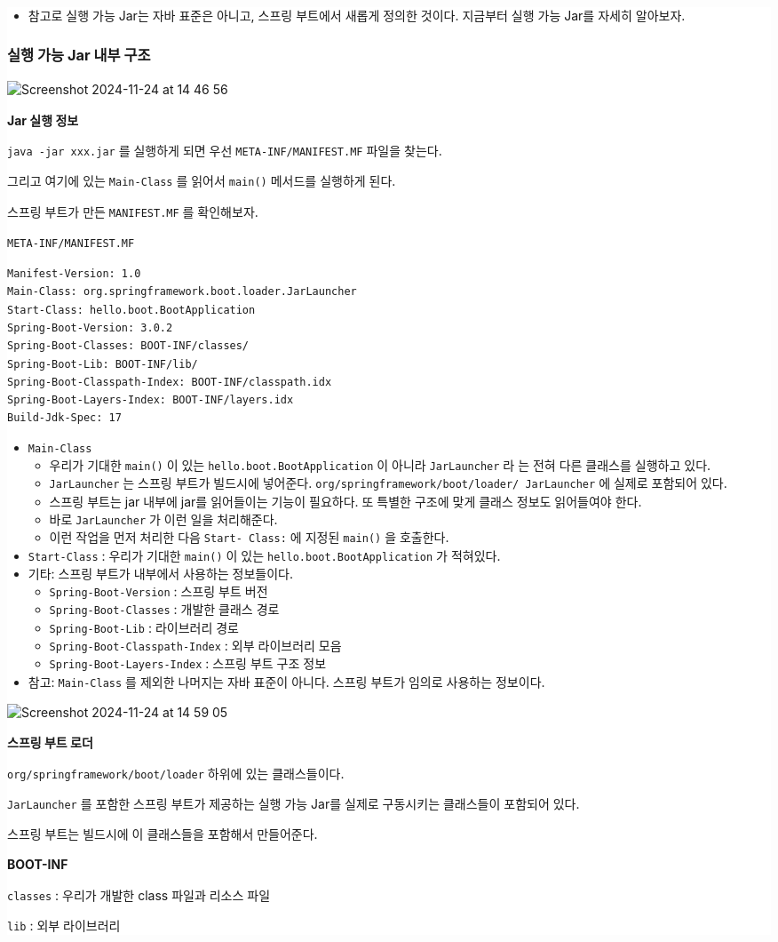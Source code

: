   * 참고로 실행 가능 Jar는 자바 표준은 아니고, 스프링 부트에서 새롭게 정의한 것이다. 지금부터 실행 가능 Jar를 자세히 알아보자.

### 실행 가능 Jar 내부 구조

<img width="510" alt="Screenshot 2024-11-24 at 14 46 56" src="https://github.com/user-attachments/assets/ace4be72-b9b7-4a40-9507-cf3392518fbe">

**Jar 실행 정보**

`java -jar xxx.jar` 를 실행하게 되면 우선 `META-INF/MANIFEST.MF` 파일을 찾는다. 

그리고 여기에 있는 `Main-Class` 를 읽어서 `main()` 메서드를 실행하게 된다. 

스프링 부트가 만든 `MANIFEST.MF` 를 확인해보자.

`META-INF/MANIFEST.MF` 

```
Manifest-Version: 1.0
Main-Class: org.springframework.boot.loader.JarLauncher
Start-Class: hello.boot.BootApplication
Spring-Boot-Version: 3.0.2
Spring-Boot-Classes: BOOT-INF/classes/
Spring-Boot-Lib: BOOT-INF/lib/
Spring-Boot-Classpath-Index: BOOT-INF/classpath.idx
Spring-Boot-Layers-Index: BOOT-INF/layers.idx
Build-Jdk-Spec: 17
```
* `Main-Class`
  * 우리가 기대한 `main()` 이 있는 `hello.boot.BootApplication` 이 아니라 `JarLauncher` 라 는 전혀 다른 클래스를 실행하고 있다.
  * `JarLauncher` 는 스프링 부트가 빌드시에 넣어준다. `org/springframework/boot/loader/ JarLauncher` 에 실제로 포함되어 있다.
  * 스프링 부트는 jar 내부에 jar를 읽어들이는 기능이 필요하다. 또 특별한 구조에 맞게 클래스 정보도 읽어들여야 한다. 
  * 바로 `JarLauncher` 가 이런 일을 처리해준다. 
  * 이런 작업을 먼저 처리한 다음 `Start- Class:` 에 지정된 `main()` 을 호출한다.
* `Start-Class` : 우리가 기대한 `main()` 이 있는 `hello.boot.BootApplication` 가 적혀있다. 
* 기타: 스프링 부트가 내부에서 사용하는 정보들이다.
  * `Spring-Boot-Version` : 스프링 부트 버전
  * `Spring-Boot-Classes` : 개발한 클래스 경로 
  * `Spring-Boot-Lib` : 라이브러리 경로 
  * `Spring-Boot-Classpath-Index` : 외부 라이브러리 모음 
  * `Spring-Boot-Layers-Index` : 스프링 부트 구조 정보
* 참고: `Main-Class` 를 제외한 나머지는 자바 표준이 아니다. 스프링 부트가 임의로 사용하는 정보이다.

<img width="384" alt="Screenshot 2024-11-24 at 14 59 05" src="https://github.com/user-attachments/assets/dabdf485-699e-413b-9e6b-c29140aecc10">

**스프링 부트 로더**

`org/springframework/boot/loader` 하위에 있는 클래스들이다.

`JarLauncher` 를 포함한 스프링 부트가 제공하는 실행 가능 Jar를 실제로 구동시키는 클래스들이 포함되어 있다.

스프링 부트는 빌드시에 이 클래스들을 포함해서 만들어준다.

**BOOT-INF**

`classes` : 우리가 개발한 class 파일과 리소스 파일 

`lib` : 외부 라이브러리
